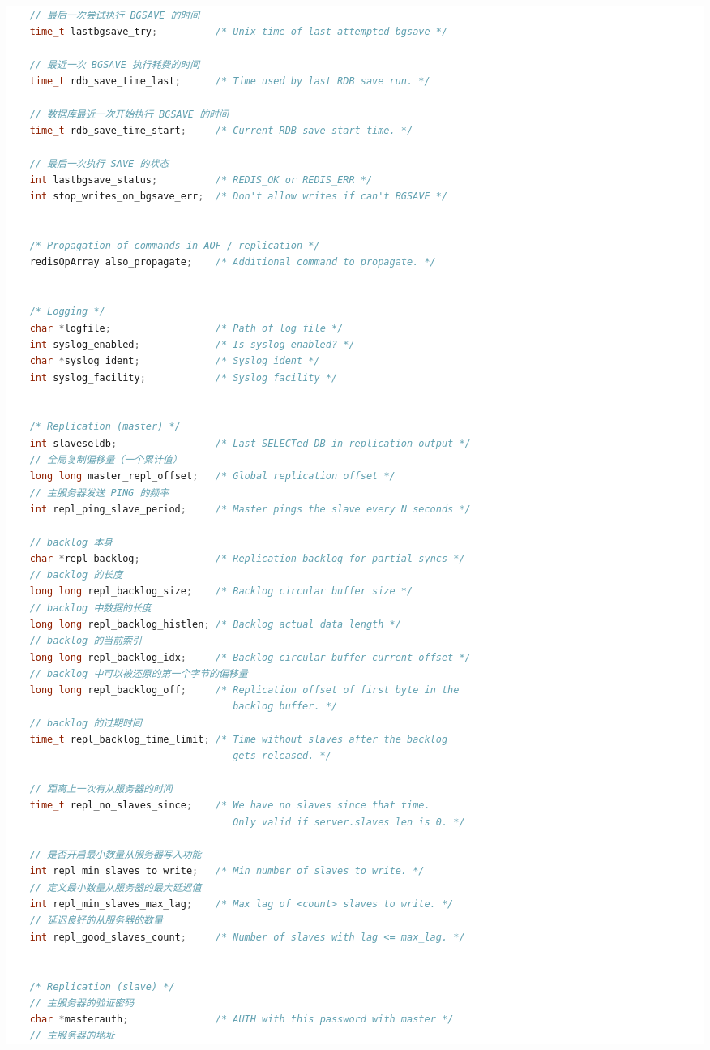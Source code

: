 ```c
    // 最后一次尝试执行 BGSAVE 的时间
    time_t lastbgsave_try;          /* Unix time of last attempted bgsave */

    // 最近一次 BGSAVE 执行耗费的时间
    time_t rdb_save_time_last;      /* Time used by last RDB save run. */

    // 数据库最近一次开始执行 BGSAVE 的时间
    time_t rdb_save_time_start;     /* Current RDB save start time. */

    // 最后一次执行 SAVE 的状态
    int lastbgsave_status;          /* REDIS_OK or REDIS_ERR */
    int stop_writes_on_bgsave_err;  /* Don't allow writes if can't BGSAVE */


    /* Propagation of commands in AOF / replication */
    redisOpArray also_propagate;    /* Additional command to propagate. */


    /* Logging */
    char *logfile;                  /* Path of log file */
    int syslog_enabled;             /* Is syslog enabled? */
    char *syslog_ident;             /* Syslog ident */
    int syslog_facility;            /* Syslog facility */


    /* Replication (master) */
    int slaveseldb;                 /* Last SELECTed DB in replication output */
    // 全局复制偏移量（一个累计值）
    long long master_repl_offset;   /* Global replication offset */
    // 主服务器发送 PING 的频率
    int repl_ping_slave_period;     /* Master pings the slave every N seconds */

    // backlog 本身
    char *repl_backlog;             /* Replication backlog for partial syncs */
    // backlog 的长度
    long long repl_backlog_size;    /* Backlog circular buffer size */
    // backlog 中数据的长度
    long long repl_backlog_histlen; /* Backlog actual data length */
    // backlog 的当前索引
    long long repl_backlog_idx;     /* Backlog circular buffer current offset */
    // backlog 中可以被还原的第一个字节的偏移量
    long long repl_backlog_off;     /* Replication offset of first byte in the
                                       backlog buffer. */
    // backlog 的过期时间
    time_t repl_backlog_time_limit; /* Time without slaves after the backlog
                                       gets released. */

    // 距离上一次有从服务器的时间
    time_t repl_no_slaves_since;    /* We have no slaves since that time.
                                       Only valid if server.slaves len is 0. */

    // 是否开启最小数量从服务器写入功能
    int repl_min_slaves_to_write;   /* Min number of slaves to write. */
    // 定义最小数量从服务器的最大延迟值
    int repl_min_slaves_max_lag;    /* Max lag of <count> slaves to write. */
    // 延迟良好的从服务器的数量
    int repl_good_slaves_count;     /* Number of slaves with lag <= max_lag. */


    /* Replication (slave) */
    // 主服务器的验证密码
    char *masterauth;               /* AUTH with this password with master */
    // 主服务器的地址
```